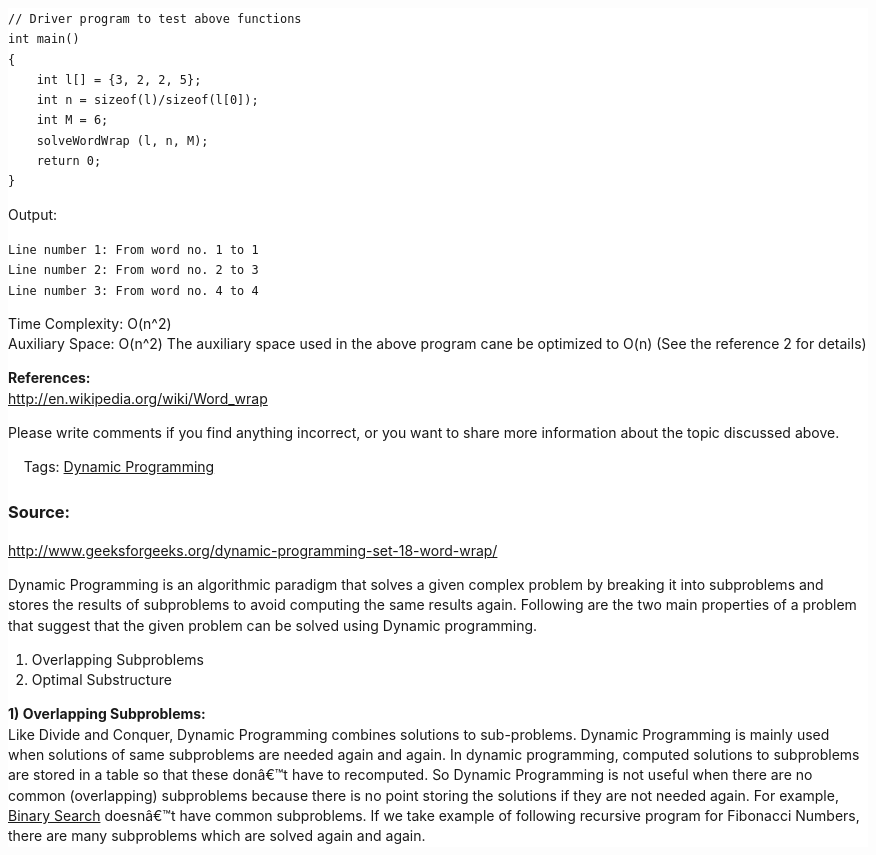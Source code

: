     // Driver program to test above functions
    int main()
    {
        int l[] = {3, 2, 2, 5};
        int n = sizeof(l)/sizeof(l[0]);
        int M = 6;
        solveWordWrap (l, n, M);
        return 0;
    }

Output:

    Line number 1: From word no. 1 to 1
    Line number 2: From word no. 2 to 3
    Line number 3: From word no. 4 to 4 

Time Complexity: O(n^2)  
 Auxiliary Space: O(n^2) The auxiliary space used in the above program
cane be optimized to O(n) (See the reference 2 for details)

**References:**  
 <http://en.wikipedia.org/wiki/Word_wrap>

Please write comments if you find anything incorrect, or you want to
share more information about the topic discussed above.

   
Tags: [Dynamic
Programming](http://www.geeksforgeeks.org/tag/dynamic-programming/)

### Source:

<http://www.geeksforgeeks.org/dynamic-programming-set-18-word-wrap/>

Dynamic Programming is an algorithmic paradigm that solves a given
complex problem by breaking it into subproblems and stores the results
of subproblems to avoid computing the same results again.<span
id="more-12635"></span> Following are the two main properties of a
problem that suggest that the given problem can be solved using Dynamic
programming.

1) Overlapping Subproblems  
 2) Optimal Substructure

**1) Overlapping Subproblems:**  
 Like Divide and Conquer, Dynamic Programming combines solutions to
sub-problems. Dynamic Programming is mainly used when solutions of same
subproblems are needed again and again. In dynamic programming, computed
solutions to subproblems are stored in a table so that these donâ€™t
have to recomputed. So Dynamic Programming is not useful when there are
no common (overlapping) subproblems because there is no point storing
the solutions if they are not needed again. For example, [Binary
Search](http://en.wikipedia.org/wiki/Binary_search_algorithm) doesnâ€™t
have common subproblems. If we take example of following recursive
program for Fibonacci Numbers, there are many subproblems which are
solved again and again.
